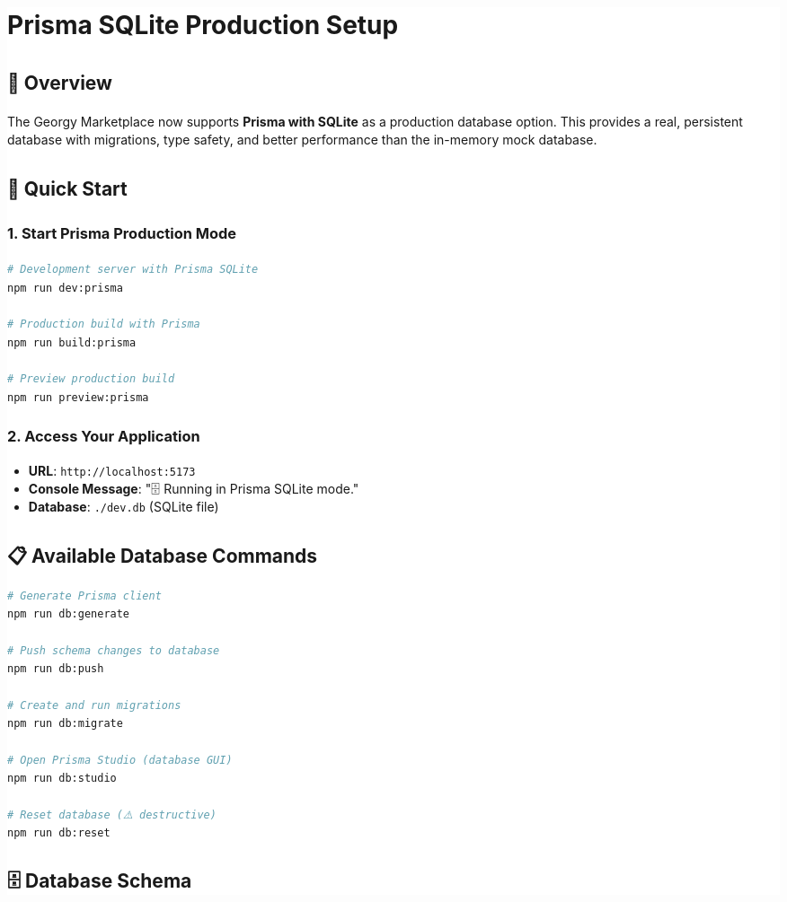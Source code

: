 # Prisma SQLite Production Setup

## 🎯 Overview

The Georgy Marketplace now supports **Prisma with SQLite** as a production database option. This provides a real, persistent database with migrations, type safety, and better performance than the in-memory mock database.

## 🚀 Quick Start

### 1. Start Prisma Production Mode

```bash
# Development server with Prisma SQLite
npm run dev:prisma

# Production build with Prisma
npm run build:prisma

# Preview production build
npm run preview:prisma
```

### 2. Access Your Application

- **URL**: `http://localhost:5173`
- **Console Message**: "🗄️ Running in Prisma SQLite mode."
- **Database**: `./dev.db` (SQLite file)

## 📋 Available Database Commands

```bash
# Generate Prisma client
npm run db:generate

# Push schema changes to database
npm run db:push

# Create and run migrations
npm run db:migrate

# Open Prisma Studio (database GUI)
npm run db:studio

# Reset database (⚠️ destructive)
npm run db:reset
```

## 🗄️ Database Schema
